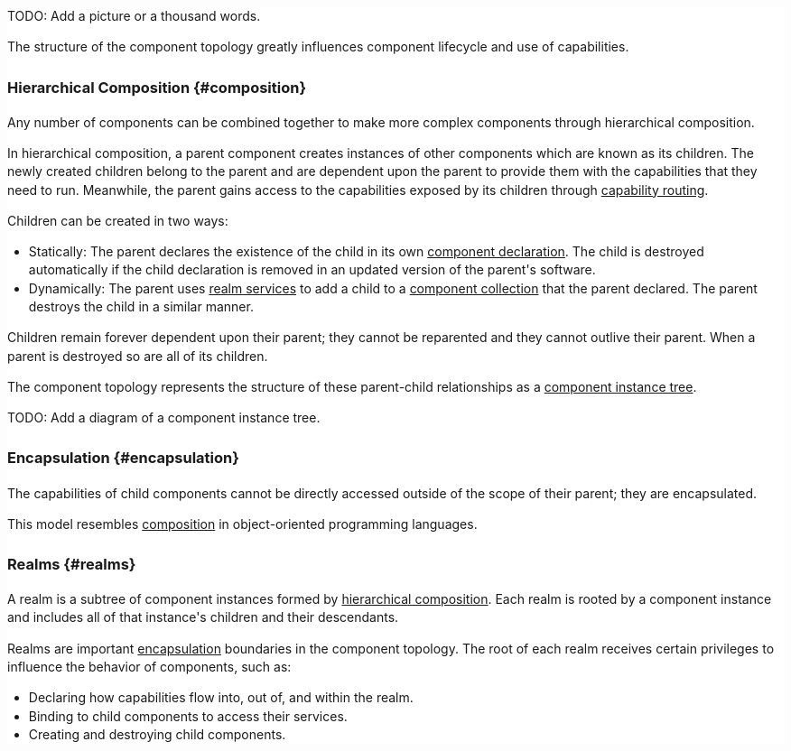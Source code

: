 TODO: Add a picture or a thousand words.

The structure of the component topology greatly influences component lifecycle
and use of capabilities.

### Hierarchical Composition {#composition}

Any number of components can be combined together to make more complex
components through hierarchical composition.

In hierarchical composition, a parent component creates instances of other
components which are known as its children. The newly created children belong
to the parent and are dependent upon the parent to provide them with the
capabilities that they need to run. Meanwhile, the parent gains access to the
capabilities exposed by its children through
[capability routing](#capability-routing).

Children can be created in two ways:

- Statically: The parent declares the existence of the child in its own
  [component declaration](#component-declarations). The child is destroyed
  automatically if the child declaration is removed in an updated version of
  the parent's software.
- Dynamically: The parent uses [realm services][doc-realms] to add
  a child to a [component collection][doc-collections] that the parent declared.
  The parent destroys the child in a similar manner.

Children remain forever dependent upon their parent; they cannot be reparented
and they cannot outlive their parent. When a parent is destroyed so are all of
its children.

The component topology represents the structure of these parent-child
relationships as a [component instance tree][glossary-component-instance-tree].

TODO: Add a diagram of a component instance tree.

### Encapsulation {#encapsulation}

The capabilities of child components cannot be directly accessed outside of the
scope of their parent; they are encapsulated.

This model resembles [composition][wiki-object-composition] in object-oriented
programming languages.

### Realms {#realms}

A realm is a subtree of component instances formed by
[hierarchical composition](#composition). Each realm is rooted by a component
instance and includes all of that instance's children and their descendants.

Realms are important [encapsulation](#encapsulation) boundaries in the
component topology. The root of each realm receives certain privileges to
influence the behavior of components, such as:

- Declaring how capabilities flow into, out of, and within the realm.
- Binding to child components to access their services.
- Creating and destroying child components.


[doc-capabilities]: capabilities
[doc-collections]: realms.md#collections
[doc-hooks]: instrumentation_hooks.md
[doc-hub]: hub.md
[doc-lifecycle]: lifecycle.md
[doc-manifests]: component_manifests.md
[doc-monikers]: monikers.md
[doc-package-url]: ../package_url.md
[doc-realms]: realms.md
[doc-runners]: runners.md
[doc-resolvers]: resolvers.md
[doc-scheduler]: work_scheduler.md
[doc-storage]: capabilities/storage.md
[doc-shutdown]: shutdown.md
[glossary-capability]: ../../glossary.md#capability
[glossary-channel]: ../../glossary.md#channel
[glossary-component]: ../../glossary.md#component
[glossary-component-collection]: ../../glossary.md#component-collection
[glossary-component-declaration]: ../../glossary.md#component-declaration
[glossary-component-instance]: ../../glossary.md#component-instance
[glossary-component-instance-tree]: ../../glossary.md#component-instance-tree
[glossary-component-manager]: ../../glossary.md#component-manager
[glossary-component-manifest]: ../../glossary.md#component-manifest
[glossary-components-v1]: ../../glossary.md#components-v1
[glossary-components-v2]: ../../glossary.md#components-v2
[glossary-handle]: ../../glossary.md#handle
[glossary-job]: ../../glossary.md#job
[glossary-package]: ../../glossary.md#package
[glossary-process]: ../../glossary.md#process
[glossary-realm]: ../../glossary.md#realm
[glossary-session-framework]: ../../glossary.md#session
[wiki-component-based-software]: https://en.wikipedia.org/wiki/Component-based_software_engineering
[wiki-infosec]: https://en.wikipedia.org/wiki/Information_security
[wiki-least-privilege]: https://en.wikipedia.org/wiki/Principle_of_least_privilege
[wiki-object-composition]: https://en.wikipedia.org/wiki/Object_composition
[wiki-separation-of-concerns]: https://en.wikipedia.org/wiki/Separation_of_concerns
[wiki-software-framework]: https://en.wikipedia.org/wiki/Software_framework